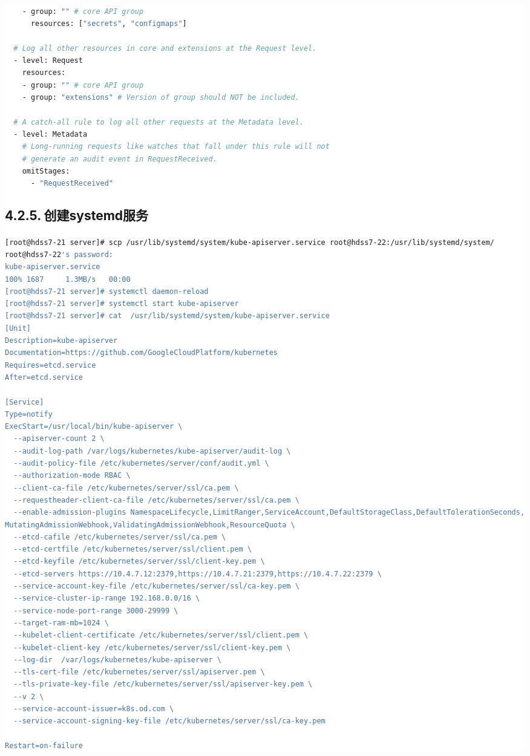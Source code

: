 ```bash
    - group: "" # core API group
      resources: ["secrets", "configmaps"]

  # Log all other resources in core and extensions at the Request level.
  - level: Request
    resources:
    - group: "" # core API group
    - group: "extensions" # Version of group should NOT be included.

  # A catch-all rule to log all other requests at the Metadata level.
  - level: Metadata
    # Long-running requests like watches that fall under this rule will not
    # generate an audit event in RequestReceived.
    omitStages:
      - "RequestReceived"
```

## 4.2.5. 创建systemd服务

```bash
[root@hdss7-21 server]# scp /usr/lib/systemd/system/kube-apiserver.service root@hdss7-22:/usr/lib/systemd/system/ 
root@hdss7-22's password: 
kube-apiserver.service                                                                                                                 100% 1687     1.3MB/s   00:00    
[root@hdss7-21 server]# systemctl daemon-reload
[root@hdss7-21 server]# systemctl start kube-apiserver
[root@hdss7-21 server]# cat  /usr/lib/systemd/system/kube-apiserver.service 
[Unit]
Description=kube-apiserver
Documentation=https://github.com/GoogleCloudPlatform/kubernetes
Requires=etcd.service
After=etcd.service

[Service]
Type=notify
ExecStart=/usr/local/bin/kube-apiserver \
  --apiserver-count 2 \
  --audit-log-path /var/logs/kubernetes/kube-apiserver/audit-log \
  --audit-policy-file /etc/kubernetes/server/conf/audit.yml \
  --authorization-mode RBAC \
  --client-ca-file /etc/kubernetes/server/ssl/ca.pem \
  --requestheader-client-ca-file /etc/kubernetes/server/ssl/ca.pem \
  --enable-admission-plugins NamespaceLifecycle,LimitRanger,ServiceAccount,DefaultStorageClass,DefaultTolerationSeconds,MutatingAdmissionWebhook,ValidatingAdmissionWebhook,ResourceQuota \
  --etcd-cafile /etc/kubernetes/server/ssl/ca.pem \
  --etcd-certfile /etc/kubernetes/server/ssl/client.pem \
  --etcd-keyfile /etc/kubernetes/server/ssl/client-key.pem \
  --etcd-servers https://10.4.7.12:2379,https://10.4.7.21:2379,https://10.4.7.22:2379 \
  --service-account-key-file /etc/kubernetes/server/ssl/ca-key.pem \
  --service-cluster-ip-range 192.168.0.0/16 \
  --service-node-port-range 3000-29999 \
  --target-ram-mb=1024 \
  --kubelet-client-certificate /etc/kubernetes/server/ssl/client.pem \
  --kubelet-client-key /etc/kubernetes/server/ssl/client-key.pem \
  --log-dir  /var/logs/kubernetes/kube-apiserver \
  --tls-cert-file /etc/kubernetes/server/ssl/apiserver.pem \
  --tls-private-key-file /etc/kubernetes/server/ssl/apiserver-key.pem \
  --v 2 \
  --service-account-issuer=k8s.od.com \
  --service-account-signing-key-file /etc/kubernetes/server/ssl/ca-key.pem

Restart=on-failure
```